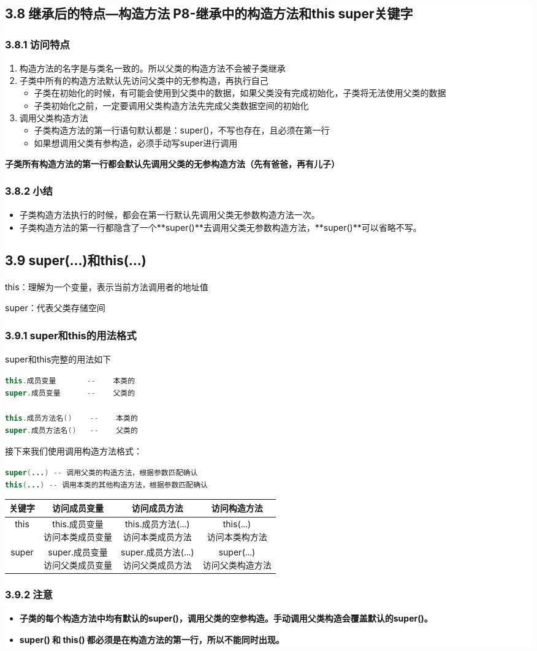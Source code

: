 ## 3.8 继承后的特点—构造方法 P8-继承中的构造方法和this super关键字
### 3.8.1 访问特点

1. 构造方法的名字是与类名一致的。所以父类的构造方法不会被子类继承
2. 子类中所有的构造方法默认先访问父类中的无参构造，再执行自己
   - 子类在初始化的时候，有可能会使用到父类中的数据，如果父类没有完成初始化，子类将无法使用父类的数据
   - 子类初始化之前，一定要调用父类构造方法先完成父类数据空间的初始化
3. 调用父类构造方法
   - 子类构造方法的第一行语句默认都是：super()，不写也存在，且必须在第一行
   - 如果想调用父类有参构造，必须手动写super进行调用

**子类所有构造方法的第一行都会默认先调用父类的无参构造方法（先有爸爸，再有儿子）**

### 3.8.2 小结

* 子类构造方法执行的时候，都会在第一行默认先调用父类无参数构造方法一次。
* 子类构造方法的第一行都隐含了一个**super()**去调用父类无参数构造方法，**super()**可以省略不写。

## 3.9 super(...)和this(...)

this：理解为一个变量，表示当前方法调用者的地址值

super：代表父类存储空间

### 3.9.1 super和this的用法格式

super和this完整的用法如下

```java
this.成员变量    	--    本类的
super.成员变量    	--    父类的

this.成员方法名()  	--    本类的    
super.成员方法名()   --    父类的
```

接下来我们使用调用构造方法格式：

```java
super(...) -- 调用父类的构造方法，根据参数匹配确认
this(...) -- 调用本类的其他构造方法，根据参数匹配确认
```

| 关键字 |            访问成员变量             |               访问成员方法               |          访问构造方法           |
| :----: | :---------------------------------: | :--------------------------------------: | :-----------------------------: |
|  this  | this.成员变量<br/>访问本类成员变量  | this.成员方法(...)<br/>访问本类成员方法  |  this(...)<br/>访问本类构方法   |
| super  | super.成员变量<br/>访问父类成员变量 | super.成员方法(...)<br/>访问父类成员方法 | super(...)<br/>访问父类构造方法 |

### 3.9.2 注意

- **子类的每个构造方法中均有默认的super()，调用父类的空参构造。手动调用父类构造会覆盖默认的super()。**

- **super() 和 this() 都必须是在构造方法的第一行，所以不能同时出现。**

